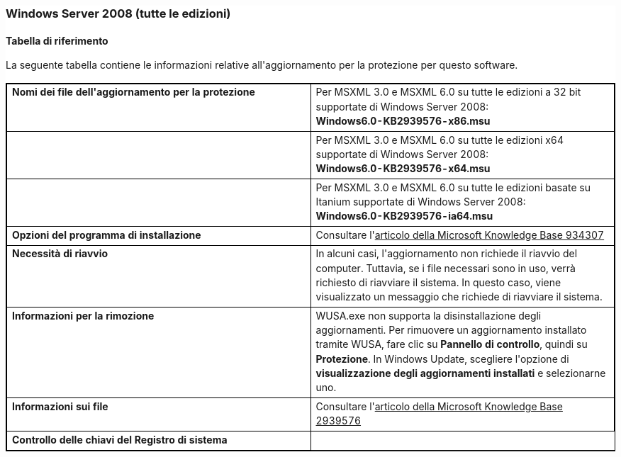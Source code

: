 </tr>
</tbody>
</table>
  
### Windows Server 2008 (tutte le edizioni)
  
**Tabella di riferimento**
  
La seguente tabella contiene le informazioni relative all'aggiornamento per la protezione per questo software.

 
<table style="border:1px solid black;">
<colgroup>
<col width="50%" />
<col width="50%" />
</colgroup>
<tbody>
<tr class="odd">
<td style="border:1px solid black;"><strong>Nomi dei file dell'aggiornamento per la protezione</strong></td>
<td style="border:1px solid black;">Per MSXML 3.0 e MSXML 6.0 su tutte le edizioni a 32 bit supportate di Windows Server 2008:<br />
<strong>Windows6.0-KB2939576-x86.msu</strong></td>
</tr>
<tr class="even">
<td style="border:1px solid black;"><br />
</td>
<td style="border:1px solid black;">Per MSXML 3.0 e MSXML 6.0 su tutte le edizioni x64 supportate di Windows Server 2008:<br />
<strong>Windows6.0-KB2939576-x64.msu</strong></td>
</tr>
<tr class="odd">
<td style="border:1px solid black;"><br />
</td>
<td style="border:1px solid black;">Per MSXML 3.0 e MSXML 6.0 su tutte le edizioni basate su Itanium supportate di Windows Server 2008:<br />
<strong>Windows6.0-KB2939576-ia64.msu</strong></td>
</tr>
<tr class="even">
<td style="border:1px solid black;"><strong>Opzioni del programma di installazione</strong></td>
<td style="border:1px solid black;">Consultare l'<a href="http://support.microsoft.com/kb/934307">articolo della Microsoft Knowledge Base 934307</a></td>
</tr>
<tr class="odd">
<td style="border:1px solid black;"><strong>Necessità di riavvio</strong></td>
<td style="border:1px solid black;">In alcuni casi, l'aggiornamento non richiede il riavvio del computer. Tuttavia, se i file necessari sono in uso, verrà richiesto di riavviare il sistema. In questo caso, viene visualizzato un messaggio che richiede di riavviare il sistema.</td>
</tr>
<tr class="even">
<td style="border:1px solid black;"><strong>Informazioni per la rimozione</strong></td>
<td style="border:1px solid black;">WUSA.exe non supporta la disinstallazione degli aggiornamenti. Per rimuovere un aggiornamento installato tramite WUSA, fare clic su <strong>Pannello di controllo</strong>, quindi su <strong>Protezione</strong>. In Windows Update, scegliere l'opzione di <strong>visualizzazione degli aggiornamenti installati</strong> e selezionarne uno.</td>
</tr>
<tr class="odd">
<td style="border:1px solid black;"><strong>Informazioni sui file</strong></td>
<td style="border:1px solid black;">Consultare l'<a href="https://support.microsoft.com/kb/2939576">articolo della Microsoft Knowledge Base 2939576</a></td>
</tr>
<tr class="even">
<td style="border:1px solid black;"><strong>Controllo delle chiavi del Registro di sistema</strong></td>